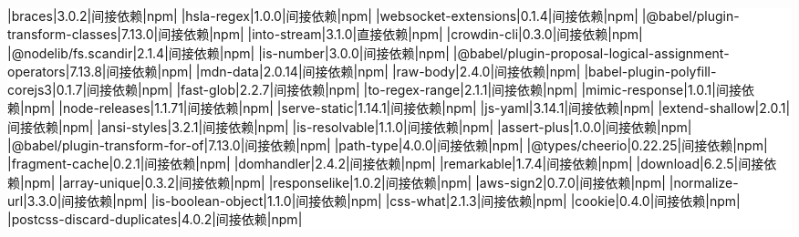 |braces|3.0.2|间接依赖|npm|
|hsla-regex|1.0.0|间接依赖|npm|
|websocket-extensions|0.1.4|间接依赖|npm|
|@babel/plugin-transform-classes|7.13.0|间接依赖|npm|
|into-stream|3.1.0|直接依赖|npm|
|crowdin-cli|0.3.0|间接依赖|npm|
|@nodelib/fs.scandir|2.1.4|间接依赖|npm|
|is-number|3.0.0|间接依赖|npm|
|@babel/plugin-proposal-logical-assignment-operators|7.13.8|间接依赖|npm|
|mdn-data|2.0.14|间接依赖|npm|
|raw-body|2.4.0|间接依赖|npm|
|babel-plugin-polyfill-corejs3|0.1.7|间接依赖|npm|
|fast-glob|2.2.7|间接依赖|npm|
|to-regex-range|2.1.1|间接依赖|npm|
|mimic-response|1.0.1|间接依赖|npm|
|node-releases|1.1.71|间接依赖|npm|
|serve-static|1.14.1|间接依赖|npm|
|js-yaml|3.14.1|间接依赖|npm|
|extend-shallow|2.0.1|间接依赖|npm|
|ansi-styles|3.2.1|间接依赖|npm|
|is-resolvable|1.1.0|间接依赖|npm|
|assert-plus|1.0.0|间接依赖|npm|
|@babel/plugin-transform-for-of|7.13.0|间接依赖|npm|
|path-type|4.0.0|间接依赖|npm|
|@types/cheerio|0.22.25|间接依赖|npm|
|fragment-cache|0.2.1|间接依赖|npm|
|domhandler|2.4.2|间接依赖|npm|
|remarkable|1.7.4|间接依赖|npm|
|download|6.2.5|间接依赖|npm|
|array-unique|0.3.2|间接依赖|npm|
|responselike|1.0.2|间接依赖|npm|
|aws-sign2|0.7.0|间接依赖|npm|
|normalize-url|3.3.0|间接依赖|npm|
|is-boolean-object|1.1.0|间接依赖|npm|
|css-what|2.1.3|间接依赖|npm|
|cookie|0.4.0|间接依赖|npm|
|postcss-discard-duplicates|4.0.2|间接依赖|npm|